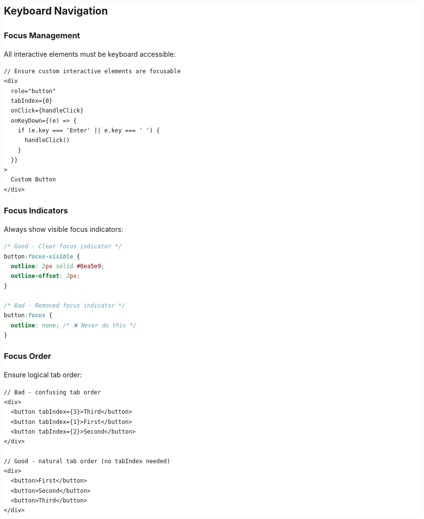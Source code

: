 
## Keyboard Navigation

### Focus Management

All interactive elements must be keyboard accessible:

```tsx
// Ensure custom interactive elements are focusable
<div
  role="button"
  tabIndex={0}
  onClick={handleClick}
  onKeyDown={(e) => {
    if (e.key === 'Enter' || e.key === ' ') {
      handleClick()
    }
  }}
>
  Custom Button
</div>
```

### Focus Indicators

Always show visible focus indicators:

```css
/* Good - Clear focus indicator */
button:focus-visible {
  outline: 2px solid #0ea5e9;
  outline-offset: 2px;
}

/* Bad - Removed focus indicator */
button:focus {
  outline: none; /* ❌ Never do this */
}
```

### Focus Order

Ensure logical tab order:

```tsx
// Bad - confusing tab order
<div>
  <button tabIndex={3}>Third</button>
  <button tabIndex={1}>First</button>
  <button tabIndex={2}>Second</button>
</div>

// Good - natural tab order (no tabIndex needed)
<div>
  <button>First</button>
  <button>Second</button>
  <button>Third</button>
</div>
```
